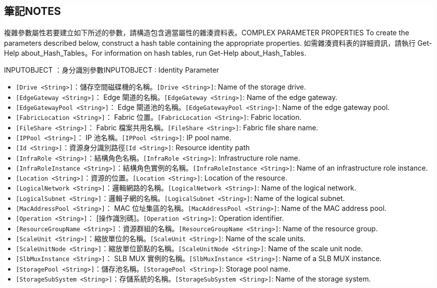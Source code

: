 

## <span data-ttu-id="e4c50-139">筆記</span><span class="sxs-lookup"><span data-stu-id="e4c50-139">NOTES</span></span>

<span data-ttu-id="e4c50-140">複雜參數屬性若要建立如下所述的參數，請構造包含適當屬性的雜湊資料表。</span><span class="sxs-lookup"><span data-stu-id="e4c50-140">COMPLEX PARAMETER PROPERTIES To create the parameters described below, construct a hash table containing the appropriate properties.</span></span> <span data-ttu-id="e4c50-141">如需雜湊資料表的詳細資訊，請執行 Get-Help about_Hash_Tables。</span><span class="sxs-lookup"><span data-stu-id="e4c50-141">For information on hash tables, run Get-Help about_Hash_Tables.</span></span>

<span data-ttu-id="e4c50-142">INPUTOBJECT <IFabricAdminIdentity> ：身分識別參數</span><span class="sxs-lookup"><span data-stu-id="e4c50-142">INPUTOBJECT <IFabricAdminIdentity>: Identity Parameter</span></span>
  - <span data-ttu-id="e4c50-143">`[Drive <String>]`：儲存空間磁碟機的名稱。</span><span class="sxs-lookup"><span data-stu-id="e4c50-143">`[Drive <String>]`: Name of the storage drive.</span></span>
  - <span data-ttu-id="e4c50-144">`[EdgeGateway <String>]`： Edge 閘道的名稱。</span><span class="sxs-lookup"><span data-stu-id="e4c50-144">`[EdgeGateway <String>]`: Name of the edge gateway.</span></span>
  - <span data-ttu-id="e4c50-145">`[EdgeGatewayPool <String>]`： Edge 閘道池的名稱。</span><span class="sxs-lookup"><span data-stu-id="e4c50-145">`[EdgeGatewayPool <String>]`: Name of the edge gateway pool.</span></span>
  - <span data-ttu-id="e4c50-146">`[FabricLocation <String>]`： Fabric 位置。</span><span class="sxs-lookup"><span data-stu-id="e4c50-146">`[FabricLocation <String>]`: Fabric location.</span></span>
  - <span data-ttu-id="e4c50-147">`[FileShare <String>]`： Fabric 檔案共用名稱。</span><span class="sxs-lookup"><span data-stu-id="e4c50-147">`[FileShare <String>]`: Fabric file share name.</span></span>
  - <span data-ttu-id="e4c50-148">`[IPPool <String>]`： IP 池名稱。</span><span class="sxs-lookup"><span data-stu-id="e4c50-148">`[IPPool <String>]`: IP pool name.</span></span>
  - <span data-ttu-id="e4c50-149">`[Id <String>]`：資源身分識別路徑</span><span class="sxs-lookup"><span data-stu-id="e4c50-149">`[Id <String>]`: Resource identity path</span></span>
  - <span data-ttu-id="e4c50-150">`[InfraRole <String>]`：結構角色名稱。</span><span class="sxs-lookup"><span data-stu-id="e4c50-150">`[InfraRole <String>]`: Infrastructure role name.</span></span>
  - <span data-ttu-id="e4c50-151">`[InfraRoleInstance <String>]`：結構角色實例的名稱。</span><span class="sxs-lookup"><span data-stu-id="e4c50-151">`[InfraRoleInstance <String>]`: Name of an infrastructure role instance.</span></span>
  - <span data-ttu-id="e4c50-152">`[Location <String>]`：資源的位置。</span><span class="sxs-lookup"><span data-stu-id="e4c50-152">`[Location <String>]`: Location of the resource.</span></span>
  - <span data-ttu-id="e4c50-153">`[LogicalNetwork <String>]`：邏輯網路的名稱。</span><span class="sxs-lookup"><span data-stu-id="e4c50-153">`[LogicalNetwork <String>]`: Name of the logical network.</span></span>
  - <span data-ttu-id="e4c50-154">`[LogicalSubnet <String>]`：邏輯子網的名稱。</span><span class="sxs-lookup"><span data-stu-id="e4c50-154">`[LogicalSubnet <String>]`: Name of the logical subnet.</span></span>
  - <span data-ttu-id="e4c50-155">`[MacAddressPool <String>]`： MAC 位址集區的名稱。</span><span class="sxs-lookup"><span data-stu-id="e4c50-155">`[MacAddressPool <String>]`: Name of the MAC address pool.</span></span>
  - <span data-ttu-id="e4c50-156">`[Operation <String>]`： [操作識別碼]。</span><span class="sxs-lookup"><span data-stu-id="e4c50-156">`[Operation <String>]`: Operation identifier.</span></span>
  - <span data-ttu-id="e4c50-157">`[ResourceGroupName <String>]`：資源群組的名稱。</span><span class="sxs-lookup"><span data-stu-id="e4c50-157">`[ResourceGroupName <String>]`: Name of the resource group.</span></span>
  - <span data-ttu-id="e4c50-158">`[ScaleUnit <String>]`：縮放單位的名稱。</span><span class="sxs-lookup"><span data-stu-id="e4c50-158">`[ScaleUnit <String>]`: Name of the scale units.</span></span>
  - <span data-ttu-id="e4c50-159">`[ScaleUnitNode <String>]`：縮放單位節點的名稱。</span><span class="sxs-lookup"><span data-stu-id="e4c50-159">`[ScaleUnitNode <String>]`: Name of the scale unit node.</span></span>
  - <span data-ttu-id="e4c50-160">`[SlbMuxInstance <String>]`： SLB MUX 實例的名稱。</span><span class="sxs-lookup"><span data-stu-id="e4c50-160">`[SlbMuxInstance <String>]`: Name of a SLB MUX instance.</span></span>
  - <span data-ttu-id="e4c50-161">`[StoragePool <String>]`：儲存池名稱。</span><span class="sxs-lookup"><span data-stu-id="e4c50-161">`[StoragePool <String>]`: Storage pool name.</span></span>
  - <span data-ttu-id="e4c50-162">`[StorageSubSystem <String>]`：存儲系統的名稱。</span><span class="sxs-lookup"><span data-stu-id="e4c50-162">`[StorageSubSystem <String>]`: Name of the storage system.</span></span>